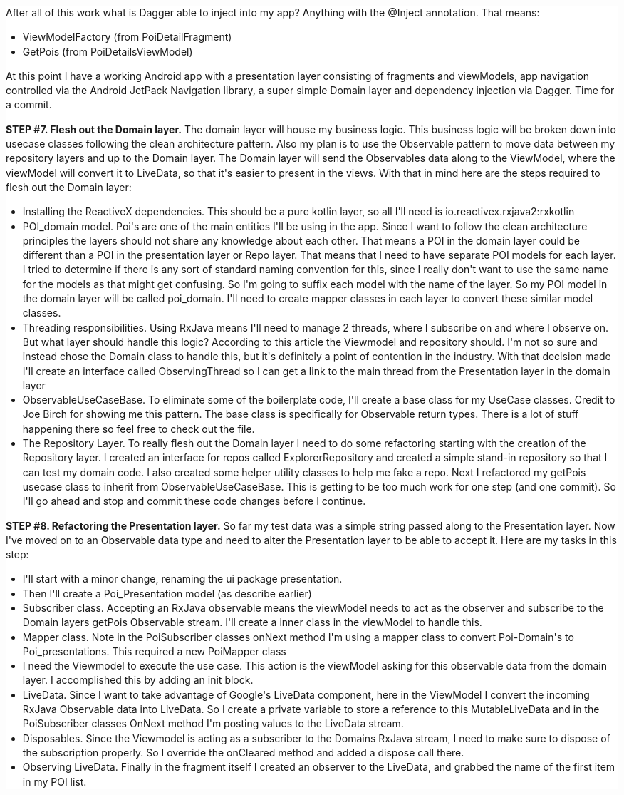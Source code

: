 After all of this work what is Dagger able to inject into my app? Anything with the @Inject annotation. That means:
* ViewModelFactory (from PoiDetailFragment)
* GetPois (from PoiDetailsViewModel)

At this point I have a working Android app with a presentation layer consisting of fragments and viewModels, app navigation controlled via the Android JetPack Navigation library, a super simple Domain layer and dependency injection via Dagger. Time for a commit.

**STEP #7. Flesh out the Domain layer.** The domain layer will house my business logic. This business logic will be broken down into usecase classes following the clean architecture pattern. Also my plan is to use the Observable pattern to move data between my repository layers and up to the Domain layer. The Domain layer will send the Observables data along to the ViewModel, where the viewModel will convert it to LiveData, so that it's easier to present in the views. With that in mind here are the steps required to flesh out the Domain layer:
* Installing the ReactiveX dependencies. This should be a pure kotlin layer, so all I'll need is io.reactivex.rxjava2:rxkotlin
* POI_domain model. Poi's are one of the main entities I'll be using in the app. Since I want to follow the clean architecture principles the layers should not share any knowledge about each other. That means a POI in the domain layer could be different than a POI in the presentation layer or Repo layer. That means that I need to have separate POI models for each layer. I tried to determine if there is any sort of standard naming convention for this, since I really don't want to use the same name for the models as that might get confusing. So I'm going to suffix each model with the name of the layer. So my POI model in the domain layer will be called poi_domain. I'll need to create mapper classes in each layer to convert these similar model classes.
* Threading responsibilities. Using RxJava means I'll need to manage 2 threads, where I subscribe on and where I observe on. But what layer should handle this logic? According to [this article](https://medium.com/@yoelglus/threading-strategies-on-android-with-clean-architecture-57f6d3714d96) the Viewmodel and repository should. I'm not so sure and instead chose the Domain class to handle this, but it's definitely a point of contention in the industry. With that decision made I'll create an interface called ObservingThread so I can get a link to the main thread from the Presentation layer in the domain layer
* ObservableUseCaseBase. To eliminate some of the boilerplate code, I'll create a base class for my UseCase classes. Credit to [Joe Birch](https://twitter.com/hitherejoe) for showing me this pattern. The base class is specifically for Observable return types. There is a lot of stuff happening there so feel free to check out the file.
* The Repository Layer. To really flesh out the Domain layer I need to do some refactoring starting with the creation of the Repository layer. I created an interface for repos called ExplorerRepository and created a simple stand-in repository so that I can test my domain code. I also created some helper utility classes to help me fake a repo. Next I refactored my getPois usecase class to inherit from ObservableUseCaseBase. This is getting to be too much work for one step (and one commit). So I'll go ahead and stop and commit these code changes before I continue.

**STEP #8. Refactoring the Presentation layer.** So far my test data was a simple string passed along to the Presentation layer. Now I've moved on to an Observable data type and need to alter the Presentation layer to be able to accept it. Here are my tasks in this step:
* I'll start with a minor change, renaming the ui package presentation.
* Then I'll create a Poi_Presentation model (as describe earlier)
* Subscriber class. Accepting an RxJava observable means the viewModel needs to act as the observer and subscribe to the Domain layers getPois Observable stream. I'll create a inner class in the viewModel to handle this.
* Mapper class. Note in the PoiSubscriber classes onNext method I'm using a mapper class to convert Poi-Domain's to Poi_presentations. This required a new PoiMapper class
* I need the Viewmodel to execute the use case. This action is the viewModel asking for this observable data from the domain layer. I accomplished this by adding an init block.
* LiveData. Since I want to take advantage of Google's LiveData component, here in the ViewModel I convert the incoming RxJava Observable data into LiveData. So I create a private variable to store a reference to this MutableLiveData and in the PoiSubscriber classes OnNext method I'm posting values to the LiveData stream.
* Disposables. Since the Viewmodel is acting as a subscriber to the Domains RxJava stream, I need to make sure to dispose of the subscription properly. So I override the onCleared method and added a dispose call there.
* Observing LiveData. Finally in the fragment itself I created an observer to the LiveData, and grabbed the name of the first item in my POI list.
